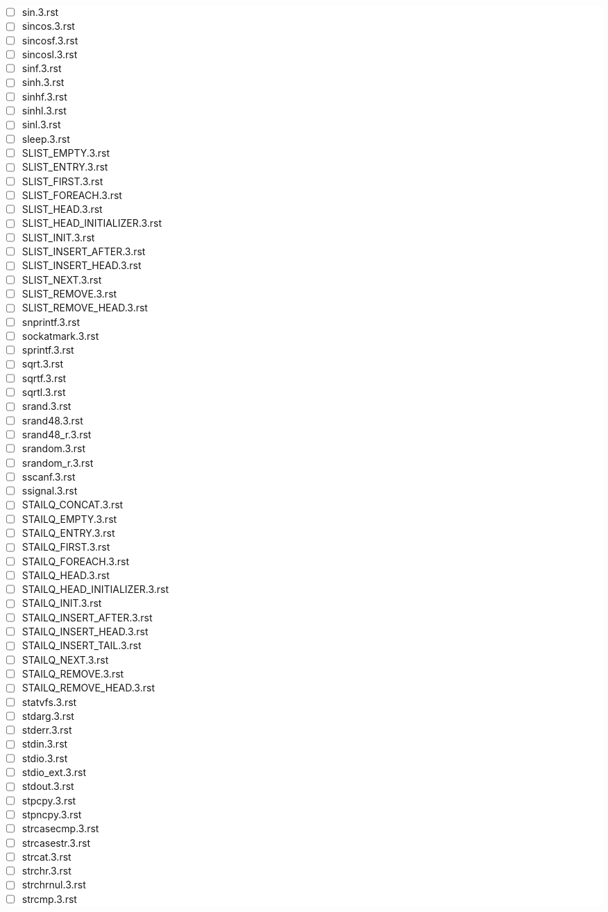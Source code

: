 - [ ]  sin.3.rst
- [ ]  sincos.3.rst
- [ ]  sincosf.3.rst
- [ ]  sincosl.3.rst
- [ ]  sinf.3.rst
- [ ]  sinh.3.rst
- [ ]  sinhf.3.rst
- [ ]  sinhl.3.rst
- [ ]  sinl.3.rst
- [ ]  sleep.3.rst
- [ ]  SLIST_EMPTY.3.rst
- [ ]  SLIST_ENTRY.3.rst
- [ ]  SLIST_FIRST.3.rst
- [ ]  SLIST_FOREACH.3.rst
- [ ]  SLIST_HEAD.3.rst
- [ ]  SLIST_HEAD_INITIALIZER.3.rst
- [ ]  SLIST_INIT.3.rst
- [ ]  SLIST_INSERT_AFTER.3.rst
- [ ]  SLIST_INSERT_HEAD.3.rst
- [ ]  SLIST_NEXT.3.rst
- [ ]  SLIST_REMOVE.3.rst
- [ ]  SLIST_REMOVE_HEAD.3.rst
- [ ]  snprintf.3.rst
- [ ]  sockatmark.3.rst
- [ ]  sprintf.3.rst
- [ ]  sqrt.3.rst
- [ ]  sqrtf.3.rst
- [ ]  sqrtl.3.rst
- [ ]  srand.3.rst
- [ ]  srand48.3.rst
- [ ]  srand48_r.3.rst
- [ ]  srandom.3.rst
- [ ]  srandom_r.3.rst
- [ ]  sscanf.3.rst
- [ ]  ssignal.3.rst
- [ ]  STAILQ_CONCAT.3.rst
- [ ]  STAILQ_EMPTY.3.rst
- [ ]  STAILQ_ENTRY.3.rst
- [ ]  STAILQ_FIRST.3.rst
- [ ]  STAILQ_FOREACH.3.rst
- [ ]  STAILQ_HEAD.3.rst
- [ ]  STAILQ_HEAD_INITIALIZER.3.rst
- [ ]  STAILQ_INIT.3.rst
- [ ]  STAILQ_INSERT_AFTER.3.rst
- [ ]  STAILQ_INSERT_HEAD.3.rst
- [ ]  STAILQ_INSERT_TAIL.3.rst
- [ ]  STAILQ_NEXT.3.rst
- [ ]  STAILQ_REMOVE.3.rst
- [ ]  STAILQ_REMOVE_HEAD.3.rst
- [ ]  statvfs.3.rst
- [ ]  stdarg.3.rst
- [ ]  stderr.3.rst
- [ ]  stdin.3.rst
- [ ]  stdio.3.rst
- [ ]  stdio_ext.3.rst
- [ ]  stdout.3.rst
- [ ]  stpcpy.3.rst
- [ ]  stpncpy.3.rst
- [ ]  strcasecmp.3.rst
- [ ]  strcasestr.3.rst
- [ ]  strcat.3.rst
- [ ]  strchr.3.rst
- [ ]  strchrnul.3.rst
- [ ]  strcmp.3.rst
